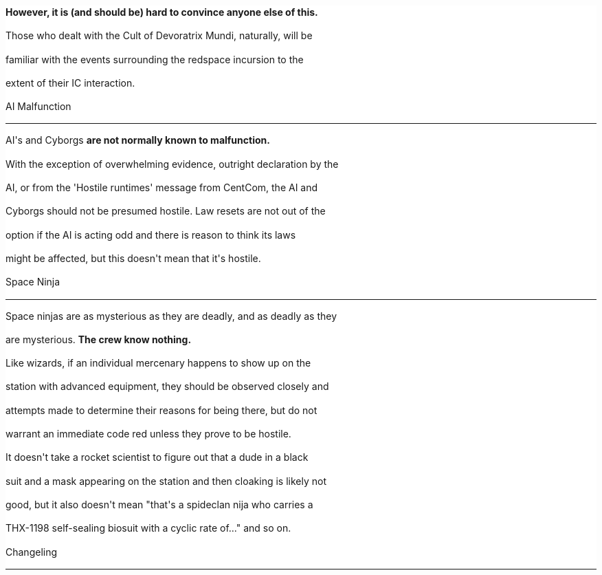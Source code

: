 **However, it is (and should be) hard to convince anyone else of this.**



Those who dealt with the Cult of Devoratrix Mundi, naturally, will be

familiar with the events surrounding the redspace incursion to the

extent of their IC interaction.



AI Malfunction

--------------



AI's and Cyborgs **are not normally known to malfunction.**



With the exception of overwhelming evidence, outright declaration by the

AI, or from the 'Hostile runtimes' message from CentCom, the AI and

Cyborgs should not be presumed hostile. Law resets are not out of the

option if the AI is acting odd and there is reason to think its laws

might be affected, but this doesn't mean that it's hostile.



Space Ninja

-----------



Space ninjas are as mysterious as they are deadly, and as deadly as they

are mysterious. **The crew know nothing.**



Like wizards, if an individual mercenary happens to show up on the

station with advanced equipment, they should be observed closely and

attempts made to determine their reasons for being there, but do not

warrant an immediate code red unless they prove to be hostile.



It doesn't take a rocket scientist to figure out that a dude in a black

suit and a mask appearing on the station and then cloaking is likely not

good, but it also doesn't mean "that's a spideclan nija who carries a

THX-1198 self-sealing biosuit with a cyclic rate of..." and so on.



Changeling

----------
